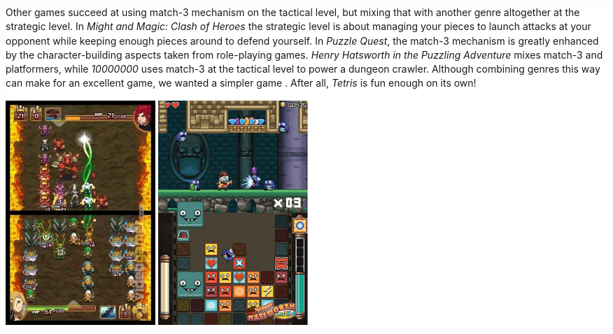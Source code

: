 Other games succeed at using match-3 mechanism on the tactical level, but mixing
that with another genre altogether at the strategic level.  In *Might and Magic:
Clash of Heroes* the strategic level is about managing your pieces to launch
attacks at your opponent while keeping enough pieces around to defend yourself.
In *Puzzle Quest*, the match-3 mechanism is greatly enhanced by the
character-building aspects taken from role-playing games.  *Henry Hatsworth in
the Puzzling Adventure* mixes match-3 and platformers, while *10000000* uses
match-3 at the tactical level to power a dungeon crawler.  Although combining
genres this way can make for an excellent game, we wanted a simpler game .
After all, *Tetris* is fun enough on its own!

<div style="margin: 1rem auto">
<img src="/img/posts/ld43-clash-of-heroes.jpg" style="width:214px; display: inline; margin: 0;" alt="Might and Magic: Clash of Heroes">
<img src="/img/posts/ld43-hatsworth.jpg" style="width: 214px; display: inline; margin: 0" alt="Henry Hatsworth in the Puzzling Adventure">